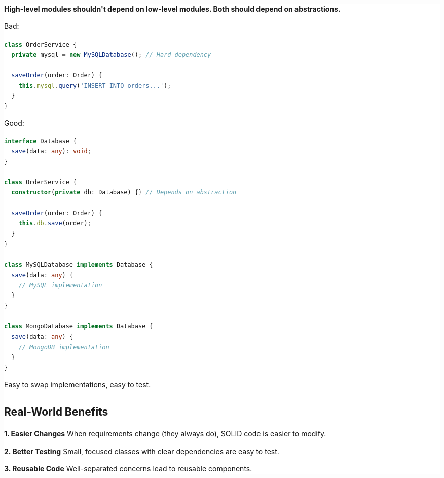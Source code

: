 **High-level modules shouldn't depend on low-level modules. Both should depend on abstractions.**

Bad:

```typescript
class OrderService {
  private mysql = new MySQLDatabase(); // Hard dependency

  saveOrder(order: Order) {
    this.mysql.query('INSERT INTO orders...');
  }
}
```

Good:

```typescript
interface Database {
  save(data: any): void;
}

class OrderService {
  constructor(private db: Database) {} // Depends on abstraction

  saveOrder(order: Order) {
    this.db.save(order);
  }
}

class MySQLDatabase implements Database {
  save(data: any) {
    // MySQL implementation
  }
}

class MongoDatabase implements Database {
  save(data: any) {
    // MongoDB implementation
  }
}
```

Easy to swap implementations, easy to test.

## Real-World Benefits

**1. Easier Changes**
When requirements change (they always do), SOLID code is easier to modify.

**2. Better Testing**
Small, focused classes with clear dependencies are easy to test.

**3. Reusable Code**
Well-separated concerns lead to reusable components.
